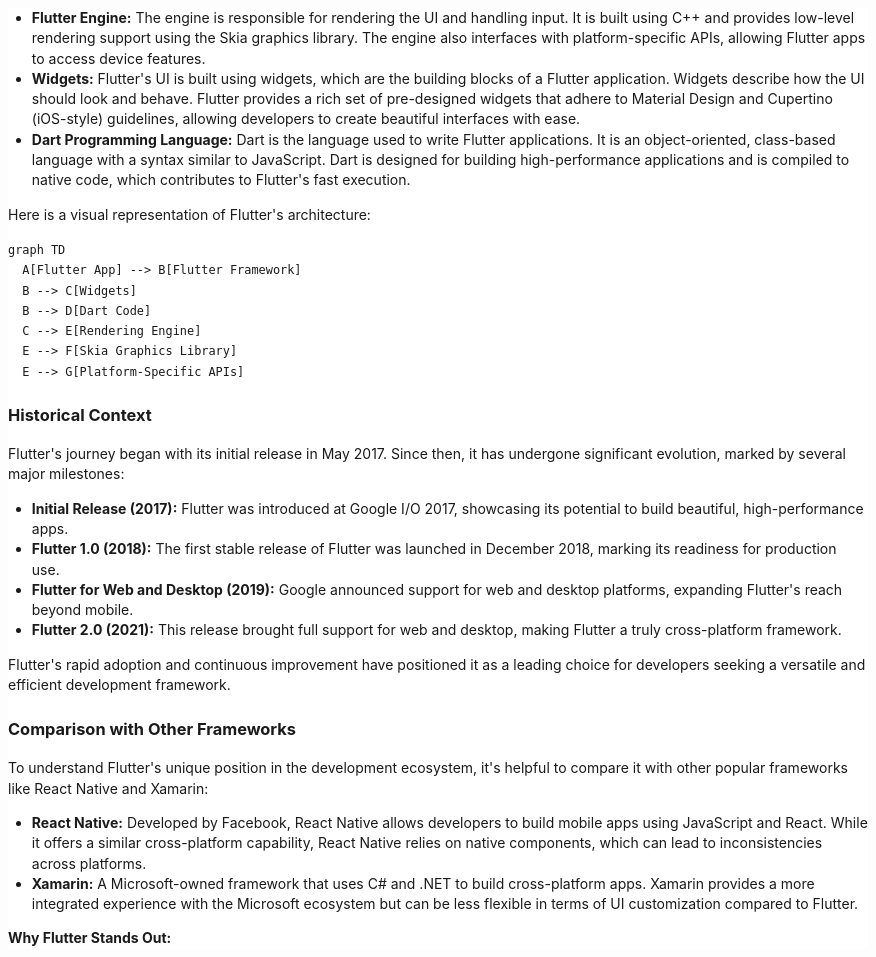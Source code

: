 - **Flutter Engine:** The engine is responsible for rendering the UI and handling input. It is built using C++ and provides low-level rendering support using the Skia graphics library. The engine also interfaces with platform-specific APIs, allowing Flutter apps to access device features.
- **Widgets:** Flutter's UI is built using widgets, which are the building blocks of a Flutter application. Widgets describe how the UI should look and behave. Flutter provides a rich set of pre-designed widgets that adhere to Material Design and Cupertino (iOS-style) guidelines, allowing developers to create beautiful interfaces with ease.
- **Dart Programming Language:** Dart is the language used to write Flutter applications. It is an object-oriented, class-based language with a syntax similar to JavaScript. Dart is designed for building high-performance applications and is compiled to native code, which contributes to Flutter's fast execution.

Here is a visual representation of Flutter's architecture:

```mermaid
graph TD
  A[Flutter App] --> B[Flutter Framework]
  B --> C[Widgets]
  B --> D[Dart Code]
  C --> E[Rendering Engine]
  E --> F[Skia Graphics Library]
  E --> G[Platform-Specific APIs]
```

### Historical Context

Flutter's journey began with its initial release in May 2017. Since then, it has undergone significant evolution, marked by several major milestones:

- **Initial Release (2017):** Flutter was introduced at Google I/O 2017, showcasing its potential to build beautiful, high-performance apps.
- **Flutter 1.0 (2018):** The first stable release of Flutter was launched in December 2018, marking its readiness for production use.
- **Flutter for Web and Desktop (2019):** Google announced support for web and desktop platforms, expanding Flutter's reach beyond mobile.
- **Flutter 2.0 (2021):** This release brought full support for web and desktop, making Flutter a truly cross-platform framework.

Flutter's rapid adoption and continuous improvement have positioned it as a leading choice for developers seeking a versatile and efficient development framework.

### Comparison with Other Frameworks

To understand Flutter's unique position in the development ecosystem, it's helpful to compare it with other popular frameworks like React Native and Xamarin:

- **React Native:** Developed by Facebook, React Native allows developers to build mobile apps using JavaScript and React. While it offers a similar cross-platform capability, React Native relies on native components, which can lead to inconsistencies across platforms.
- **Xamarin:** A Microsoft-owned framework that uses C# and .NET to build cross-platform apps. Xamarin provides a more integrated experience with the Microsoft ecosystem but can be less flexible in terms of UI customization compared to Flutter.

**Why Flutter Stands Out:**
